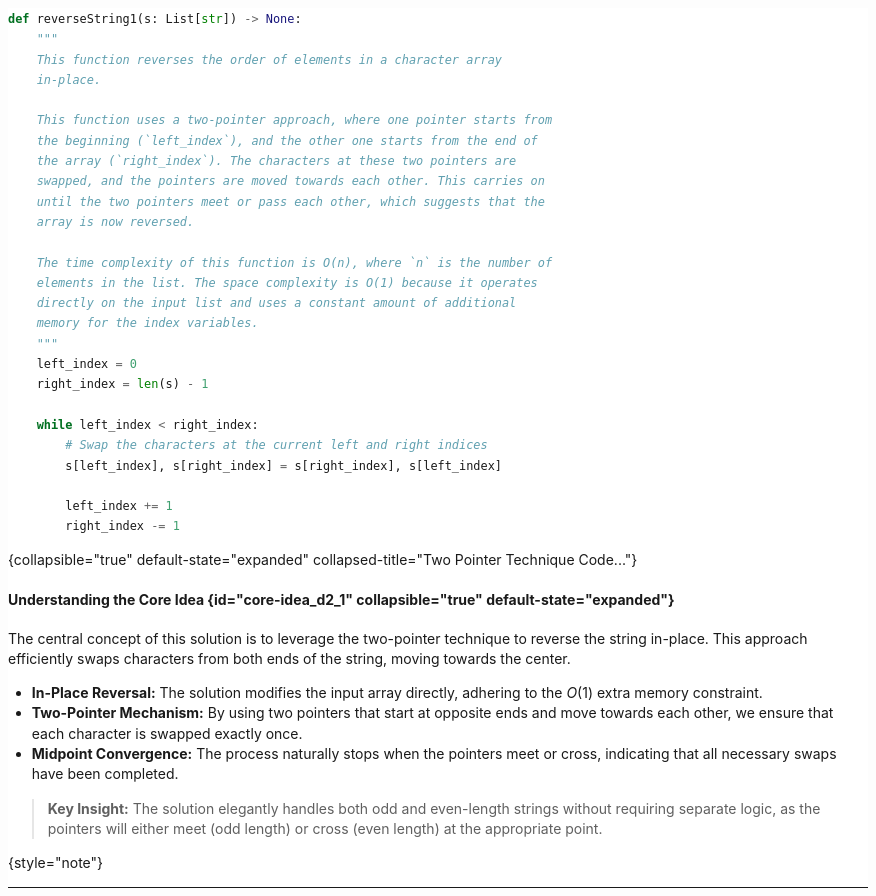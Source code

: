 ```Python
def reverseString1(s: List[str]) -> None:
    """
    This function reverses the order of elements in a character array 
    in-place.

    This function uses a two-pointer approach, where one pointer starts from
    the beginning (`left_index`), and the other one starts from the end of
    the array (`right_index`). The characters at these two pointers are
    swapped, and the pointers are moved towards each other. This carries on
    until the two pointers meet or pass each other, which suggests that the
    array is now reversed.

    The time complexity of this function is O(n), where `n` is the number of
    elements in the list. The space complexity is O(1) because it operates
    directly on the input list and uses a constant amount of additional
    memory for the index variables.
    """
    left_index = 0
    right_index = len(s) - 1

    while left_index < right_index:
        # Swap the characters at the current left and right indices
        s[left_index], s[right_index] = s[right_index], s[left_index]

        left_index += 1
        right_index -= 1
```
{collapsible="true" default-state="expanded" collapsed-title="Two Pointer Technique Code..."}

#### Understanding the Core Idea {id="core-idea_d2_1" collapsible="true" default-state="expanded"}

The central concept of this solution is to leverage the two-pointer technique to reverse the string in-place.
This approach efficiently swaps characters from both ends of the string, moving towards the center.

- **In-Place Reversal:** The solution modifies the input array directly, adhering to the $O(1)$ extra memory constraint.
- **Two-Pointer Mechanism:** By using two pointers that start at opposite ends and move towards each other, we ensure
  that each character is swapped exactly once.
- **Midpoint Convergence:** The process naturally stops when the pointers meet or cross, indicating that all necessary
  swaps have been completed.

> **Key Insight:**
> The solution elegantly handles both odd and even-length strings without requiring separate logic, as
> the pointers will either meet (odd length) or cross (even length) at the appropriate point.
>
{style="note"}

---